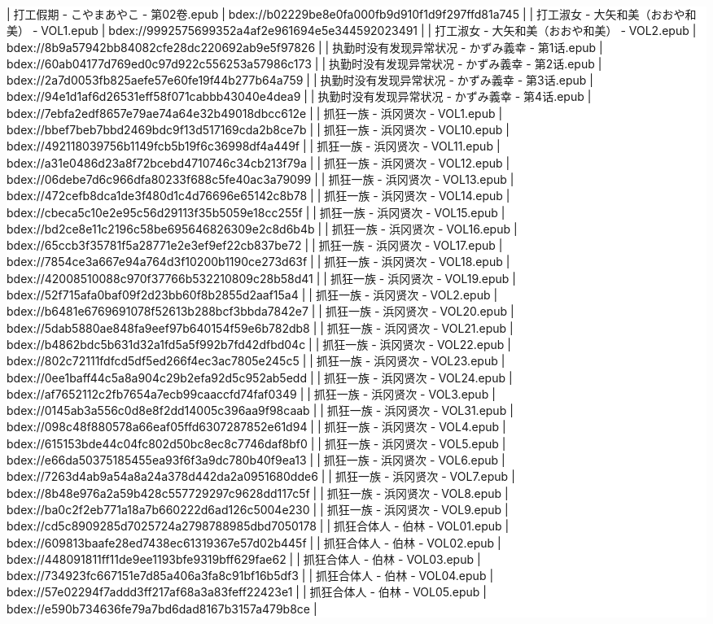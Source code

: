 | 打工假期 - こやまあやこ - 第02卷.epub | bdex://b02229be8e0fa000fb9d910f1d9f297ffd81a745 |
| 打工淑女 - 大矢和美（おおや和美） - VOL1.epub | bdex://9992575699352a4af2e961694e5e344592023491 |
| 打工淑女 - 大矢和美（おおや和美） - VOL2.epub | bdex://8b9a57942bb84082cfe28dc220692ab9e5f97826 |
| 执勤时没有发现异常状况 - かずみ義幸 - 第1话.epub | bdex://60ab04177d769ed0c97d922c556253a57986c173 |
| 执勤时没有发现异常状况 - かずみ義幸 - 第2话.epub | bdex://2a7d0053fb825aefe57e60fe19f44b277b64a759 |
| 执勤时没有发现异常状况 - かずみ義幸 - 第3话.epub | bdex://94e1d1af6d26531eff58f071cabbb43040e4dea9 |
| 执勤时没有发现异常状况 - かずみ義幸 - 第4话.epub | bdex://7ebfa2edf8657e79ae74a64e32b49018dbcc612e |
| 抓狂一族 - 浜冈贤次 - VOL1.epub | bdex://bbef7beb7bbd2469bdc9f13d517169cda2b8ce7b |
| 抓狂一族 - 浜冈贤次 - VOL10.epub | bdex://492118039756b1149fcb5b19f6c36998df4a449f |
| 抓狂一族 - 浜冈贤次 - VOL11.epub | bdex://a31e0486d23a8f72bcebd4710746c34cb213f79a |
| 抓狂一族 - 浜冈贤次 - VOL12.epub | bdex://06debe7d6c966dfa80233f688c5fe40ac3a79099 |
| 抓狂一族 - 浜冈贤次 - VOL13.epub | bdex://472cefb8dca1de3f480d1c4d76696e65142c8b78 |
| 抓狂一族 - 浜冈贤次 - VOL14.epub | bdex://cbeca5c10e2e95c56d29113f35b5059e18cc255f |
| 抓狂一族 - 浜冈贤次 - VOL15.epub | bdex://bd2ce8e11c2196c58be695646826309e2c8d6b4b |
| 抓狂一族 - 浜冈贤次 - VOL16.epub | bdex://65ccb3f35781f5a28771e2e3ef9ef22cb837be72 |
| 抓狂一族 - 浜冈贤次 - VOL17.epub | bdex://7854ce3a667e94a764d3f10200b1190ce273d63f |
| 抓狂一族 - 浜冈贤次 - VOL18.epub | bdex://42008510088c970f37766b532210809c28b58d41 |
| 抓狂一族 - 浜冈贤次 - VOL19.epub | bdex://52f715afa0baf09f2d23bb60f8b2855d2aaf15a4 |
| 抓狂一族 - 浜冈贤次 - VOL2.epub | bdex://b6481e6769691078f52613b288bcf3bbda7842e7 |
| 抓狂一族 - 浜冈贤次 - VOL20.epub | bdex://5dab5880ae848fa9eef97b640154f59e6b782db8 |
| 抓狂一族 - 浜冈贤次 - VOL21.epub | bdex://b4862bdc5b631d32a1fd5a5f992b7fd42dfbd04c |
| 抓狂一族 - 浜冈贤次 - VOL22.epub | bdex://802c72111fdfcd5df5ed266f4ec3ac7805e245c5 |
| 抓狂一族 - 浜冈贤次 - VOL23.epub | bdex://0ee1baff44c5a8a904c29b2efa92d5c952ab5edd |
| 抓狂一族 - 浜冈贤次 - VOL24.epub | bdex://af7652112c2fb7654a7ecb99caaccfd74faf0349 |
| 抓狂一族 - 浜冈贤次 - VOL3.epub | bdex://0145ab3a556c0d8e8f2dd14005c396aa9f98caab |
| 抓狂一族 - 浜冈贤次 - VOL31.epub | bdex://098c48f880578a66eaf05ffd6307287852e61d94 |
| 抓狂一族 - 浜冈贤次 - VOL4.epub | bdex://615153bde44c04fc802d50bc8ec8c7746daf8bf0 |
| 抓狂一族 - 浜冈贤次 - VOL5.epub | bdex://e66da50375185455ea93f6f3a9dc780b40f9ea13 |
| 抓狂一族 - 浜冈贤次 - VOL6.epub | bdex://7263d4ab9a54a8a24a378d442da2a0951680dde6 |
| 抓狂一族 - 浜冈贤次 - VOL7.epub | bdex://8b48e976a2a59b428c557729297c9628dd117c5f |
| 抓狂一族 - 浜冈贤次 - VOL8.epub | bdex://ba0c2f2eb771a18a7b660222d6ad126c5004e230 |
| 抓狂一族 - 浜冈贤次 - VOL9.epub | bdex://cd5c8909285d7025724a2798788985dbd7050178 |
| 抓狂合体人 - 伯林 - VOL01.epub | bdex://609813baafe28ed7438ec61319367e57d02b445f |
| 抓狂合体人 - 伯林 - VOL02.epub | bdex://448091811ff11de9ee1193bfe9319bff629fae62 |
| 抓狂合体人 - 伯林 - VOL03.epub | bdex://734923fc667151e7d85a406a3fa8c91bf16b5df3 |
| 抓狂合体人 - 伯林 - VOL04.epub | bdex://57e02294f7addd3ff217af68a3a83feff22423e1 |
| 抓狂合体人 - 伯林 - VOL05.epub | bdex://e590b734636fe79a7bd6dad8167b3157a479b8ce |